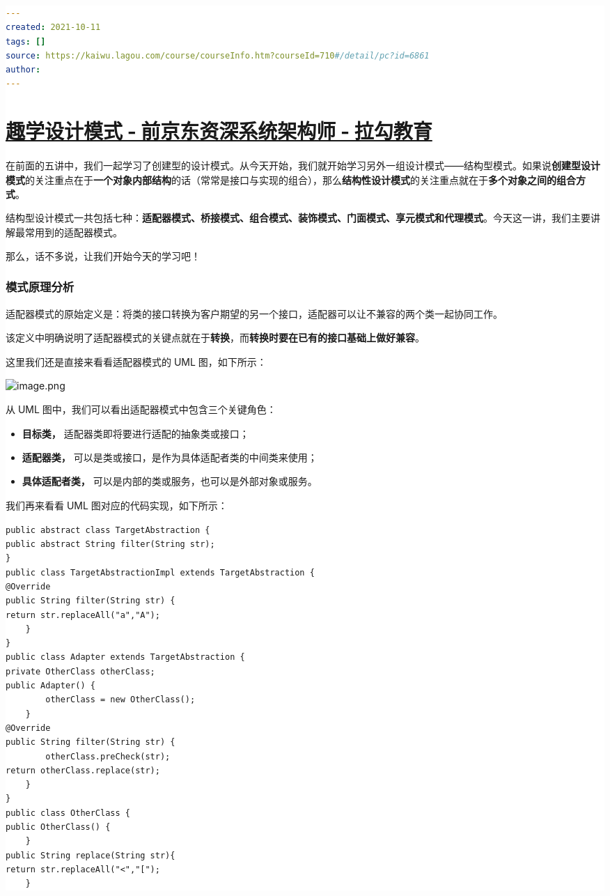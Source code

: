 ```yaml
---
created: 2021-10-11
tags: []
source: https://kaiwu.lagou.com/course/courseInfo.htm?courseId=710#/detail/pc?id=6861
author: 
---
```


# [趣学设计模式 - 前京东资深系统架构师 - 拉勾教育](https://kaiwu.lagou.com/course/courseInfo.htm?courseId=710#/detail/pc?id=6861)


在前面的五讲中，我们一起学习了创建型的设计模式。从今天开始，我们就开始学习另外一组设计模式——结构型模式。如果说**创建型设计模式**的关注重点在于**一个对象内部结构**的话（常常是接口与实现的组合），那么**结构性设计模式**的关注重点就在于**多个对象之间的组合方式**。

结构型设计模式一共包括七种：**适配器模式、桥接模式、组合模式、装饰模式、门面模式、享元模式和代理模式**。今天这一讲，我们主要讲解最常用到的适配器模式。

那么，话不多说，让我们开始今天的学习吧！

### 模式原理分析

适配器模式的原始定义是：将类的接口转换为客户期望的另一个接口，适配器可以让不兼容的两个类一起协同工作。

该定义中明确说明了适配器模式的关键点就在于**转换**，而**转换时要在已有的接口基础上做好兼容**。

这里我们还是直接来看看适配器模式的 UML 图，如下所示：

![image.png](https://s0.lgstatic.com/i/image6/M01/41/9A/CioPOWCsz32ARwVLAABfjk8UuXc980.png)

从 UML 图中，我们可以看出适配器模式中包含三个关键角色：

-   **目标类，** 适配器类即将要进行适配的抽象类或接口；
    
-   **适配器类，** 可以是类或接口，是作为具体适配者类的中间类来使用；
    
-   **具体适配者类，** 可以是内部的类或服务，也可以是外部对象或服务。
    

我们再来看看 UML 图对应的代码实现，如下所示：

```
public abstract class TargetAbstraction {
public abstract String filter(String str);
}
public class TargetAbstractionImpl extends TargetAbstraction {
@Override
public String filter(String str) {
return str.replaceAll("a","A");
    }
}
public class Adapter extends TargetAbstraction {
private OtherClass otherClass;
public Adapter() {
        otherClass = new OtherClass();
    }
@Override
public String filter(String str) {
        otherClass.preCheck(str);
return otherClass.replace(str);
    }
}
public class OtherClass {
public OtherClass() {
    }
public String replace(String str){
return str.replaceAll("<","[");
    }
```